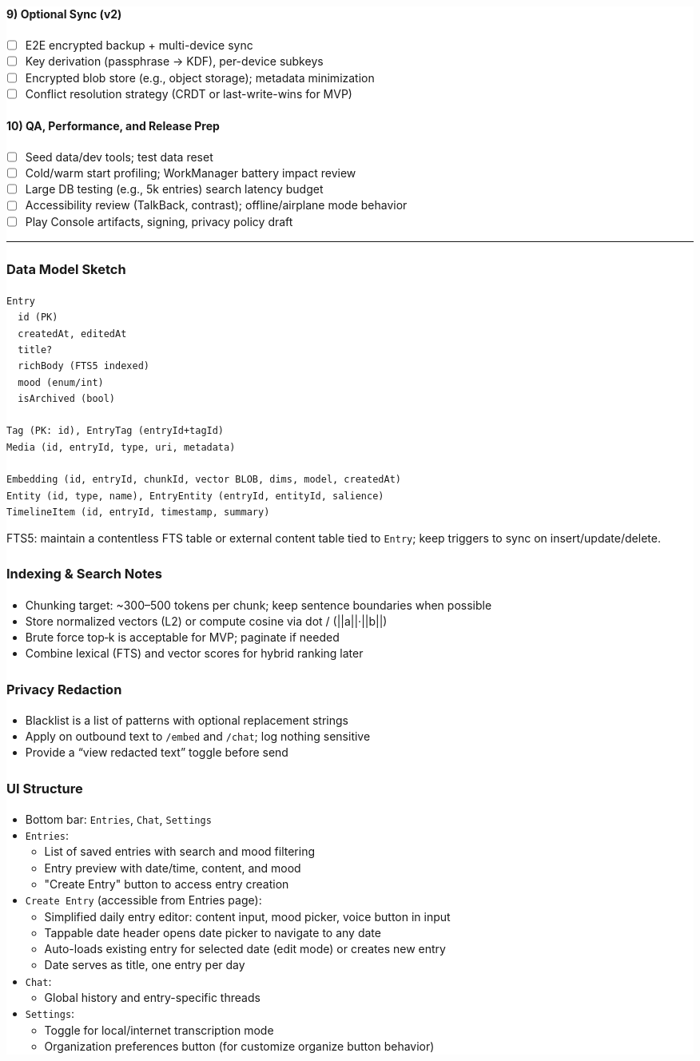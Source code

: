 #### 9) Optional Sync (v2)
- [ ] E2E encrypted backup + multi-device sync
- [ ] Key derivation (passphrase → KDF), per-device subkeys
- [ ] Encrypted blob store (e.g., object storage); metadata minimization
- [ ] Conflict resolution strategy (CRDT or last-write-wins for MVP)

#### 10) QA, Performance, and Release Prep
- [ ] Seed data/dev tools; test data reset
- [ ] Cold/warm start profiling; WorkManager battery impact review
- [ ] Large DB testing (e.g., 5k entries) search latency budget
- [ ] Accessibility review (TalkBack, contrast); offline/airplane mode behavior
- [ ] Play Console artifacts, signing, privacy policy draft

---

### Data Model Sketch
```
Entry
  id (PK)
  createdAt, editedAt
  title?
  richBody (FTS5 indexed)
  mood (enum/int)
  isArchived (bool)

Tag (PK: id), EntryTag (entryId+tagId)
Media (id, entryId, type, uri, metadata)

Embedding (id, entryId, chunkId, vector BLOB, dims, model, createdAt)
Entity (id, type, name), EntryEntity (entryId, entityId, salience)
TimelineItem (id, entryId, timestamp, summary)
```

FTS5: maintain a contentless FTS table or external content table tied to `Entry`; keep triggers to sync on insert/update/delete.

### Indexing & Search Notes
- Chunking target: ~300–500 tokens per chunk; keep sentence boundaries when possible
- Store normalized vectors (L2) or compute cosine via dot / (||a||·||b||)
- Brute force top‑k is acceptable for MVP; paginate if needed
- Combine lexical (FTS) and vector scores for hybrid ranking later

### Privacy Redaction
- Blacklist is a list of patterns with optional replacement strings
- Apply on outbound text to `/embed` and `/chat`; log nothing sensitive
- Provide a “view redacted text” toggle before send

### UI Structure
- Bottom bar: `Entries`, `Chat`, `Settings`
- `Entries`:
  - List of saved entries with search and mood filtering
  - Entry preview with date/time, content, and mood
  - "Create Entry" button to access entry creation
- `Create Entry` (accessible from Entries page):
  - Simplified daily entry editor: content input, mood picker, voice button in input
  - Tappable date header opens date picker to navigate to any date
  - Auto-loads existing entry for selected date (edit mode) or creates new entry
  - Date serves as title, one entry per day
- `Chat`:
  - Global history and entry-specific threads
- `Settings`:
  - Toggle for local/internet transcription mode
  - Organization preferences button (for customize organize button behavior)